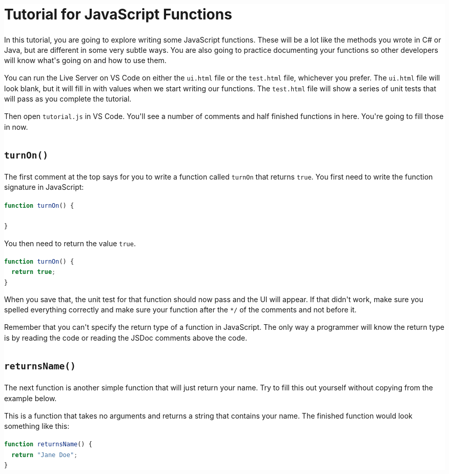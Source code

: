# Tutorial for JavaScript Functions

In this tutorial, you are going to explore writing some JavaScript functions. These will be a lot like the methods you wrote in C# or Java, but are different in some very subtle ways. You are also going to practice documenting your functions so other developers will know what's going on and how to use them.

You can run the Live Server on VS Code on either the `ui.html` file or the `test.html` file, whichever you prefer. The `ui.html` file will look blank, but it will fill in with values when we start writing our functions. The `test.html` file will show a series of unit tests that will pass as you complete the tutorial.

Then open `tutorial.js` in VS Code. You'll see a number of comments and half finished functions in here. You're going to fill those in now.

## `turnOn()` 

The first comment at the top says for you to write a function called `turnOn` that returns `true`. You first need to write the function signature in JavaScript:

``` javascript
function turnOn() {
  
}
```

You then need to return the value `true`.

```javascript
function turnOn() {
  return true;
}
```

When you save that, the unit test for that function should now pass and the UI will appear. If that didn't work, make sure you spelled everything correctly and make sure your function after the `*/` of the comments and not before it.

Remember that you can't specify the return type of a function in JavaScript. The only way a programmer will know the return type is by reading the code or reading the JSDoc comments above the code.

## `returnsName()`

The next function is another simple function that will just return your name. Try to fill this out yourself without copying from the example below.

This is a function that takes no arguments and returns a string that contains your name. The finished function would look something like this:

```javascript
function returnsName() {
  return "Jane Doe";
}
```
